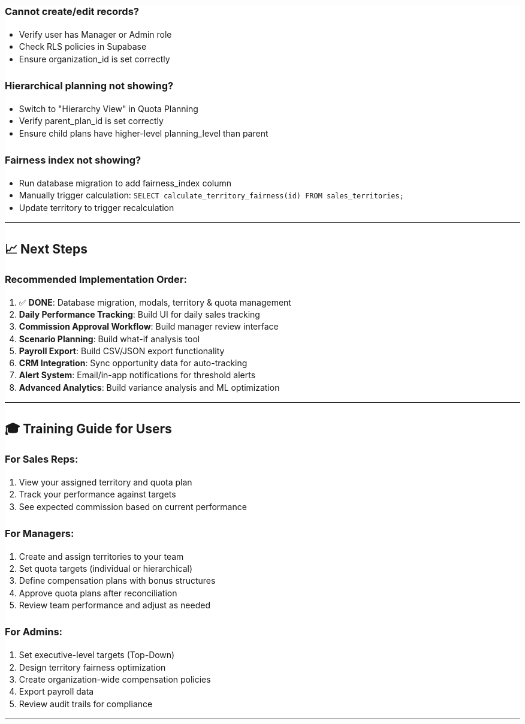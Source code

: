 ### Cannot create/edit records?
- Verify user has Manager or Admin role
- Check RLS policies in Supabase
- Ensure organization_id is set correctly

### Hierarchical planning not showing?
- Switch to "Hierarchy View" in Quota Planning
- Verify parent_plan_id is set correctly
- Ensure child plans have higher-level planning_level than parent

### Fairness index not showing?
- Run database migration to add fairness_index column
- Manually trigger calculation: `SELECT calculate_territory_fairness(id) FROM sales_territories;`
- Update territory to trigger recalculation

---

## 📈 Next Steps

### Recommended Implementation Order:
1. ✅ **DONE**: Database migration, modals, territory & quota management
2. **Daily Performance Tracking**: Build UI for daily sales tracking
3. **Commission Approval Workflow**: Build manager review interface
4. **Scenario Planning**: Build what-if analysis tool
5. **Payroll Export**: Build CSV/JSON export functionality
6. **CRM Integration**: Sync opportunity data for auto-tracking
7. **Alert System**: Email/in-app notifications for threshold alerts
8. **Advanced Analytics**: Build variance analysis and ML optimization

---

## 🎓 Training Guide for Users

### For Sales Reps:
1. View your assigned territory and quota plan
2. Track your performance against targets
3. See expected commission based on current performance

### For Managers:
1. Create and assign territories to your team
2. Set quota targets (individual or hierarchical)
3. Define compensation plans with bonus structures
4. Approve quota plans after reconciliation
5. Review team performance and adjust as needed

### For Admins:
1. Set executive-level targets (Top-Down)
2. Design territory fairness optimization
3. Create organization-wide compensation policies
4. Export payroll data
5. Review audit trails for compliance

---